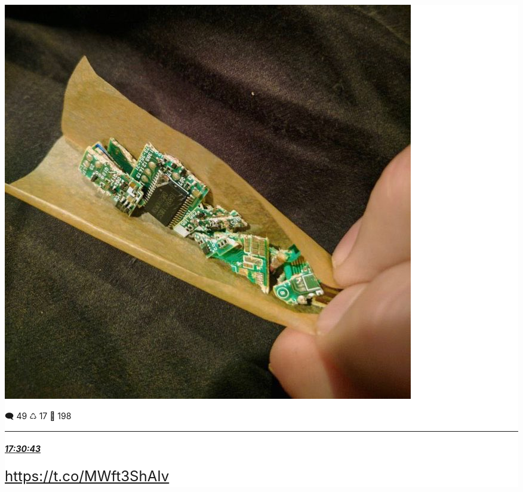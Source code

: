 ![image from twitter](/images/from_twitter/EzXSZ61UYAQQ0cG.png)


🗨️ 49 ♺ 17 🤍  198   

---
    
#### <a href = "https://twitter.com/deepfates/status/1384288378913394690">*17:30:43*</a>

<font size="5"> https://t.co/MWft3ShAIv</font>
